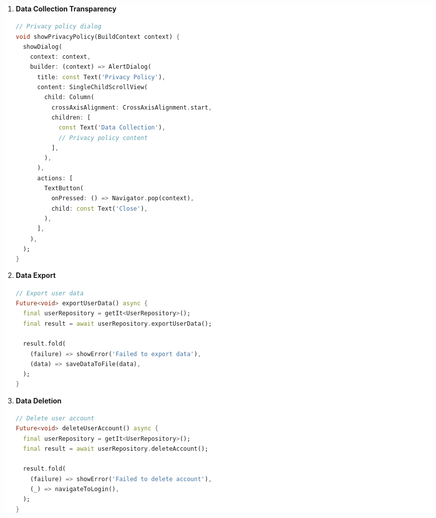 1. **Data Collection Transparency**
   ```dart
   // Privacy policy dialog
   void showPrivacyPolicy(BuildContext context) {
     showDialog(
       context: context,
       builder: (context) => AlertDialog(
         title: const Text('Privacy Policy'),
         content: SingleChildScrollView(
           child: Column(
             crossAxisAlignment: CrossAxisAlignment.start,
             children: [
               const Text('Data Collection'),
               // Privacy policy content
             ],
           ),
         ),
         actions: [
           TextButton(
             onPressed: () => Navigator.pop(context),
             child: const Text('Close'),
           ),
         ],
       ),
     );
   }
   ```

2. **Data Export**
   ```dart
   // Export user data
   Future<void> exportUserData() async {
     final userRepository = getIt<UserRepository>();
     final result = await userRepository.exportUserData();
     
     result.fold(
       (failure) => showError('Failed to export data'),
       (data) => saveDataToFile(data),
     );
   }
   ```

3. **Data Deletion**
   ```dart
   // Delete user account
   Future<void> deleteUserAccount() async {
     final userRepository = getIt<UserRepository>();
     final result = await userRepository.deleteAccount();
     
     result.fold(
       (failure) => showError('Failed to delete account'),
       (_) => navigateToLogin(),
     );
   }
   ```
